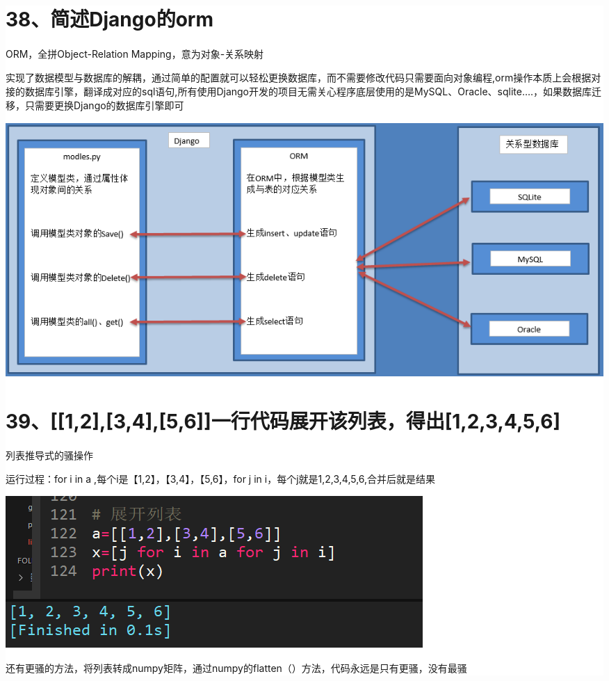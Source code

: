 
# 38、简述Django的orm

ORM，全拼Object-Relation Mapping，意为对象-关系映射

实现了数据模型与数据库的解耦，通过简单的配置就可以轻松更换数据库，而不需要修改代码只需要面向对象编程,orm操作本质上会根据对接的数据库引擎，翻译成对应的sql语句,所有使用Django开发的项目无需关心程序底层使用的是MySQL、Oracle、sqlite....，如果数据库迁移，只需要更换Django的数据库引擎即可

![1](110_python_question/28.png)


# 39、[[1,2],[3,4],[5,6]]一行代码展开该列表，得出[1,2,3,4,5,6]

列表推导式的骚操作

运行过程：for i in a ,每个i是【1,2】，【3,4】，【5,6】，for j in i，每个j就是1,2,3,4,5,6,合并后就是结果

![1](110_python_question/29.png)


还有更骚的方法，将列表转成numpy矩阵，通过numpy的flatten（）方法，代码永远是只有更骚，没有最骚
